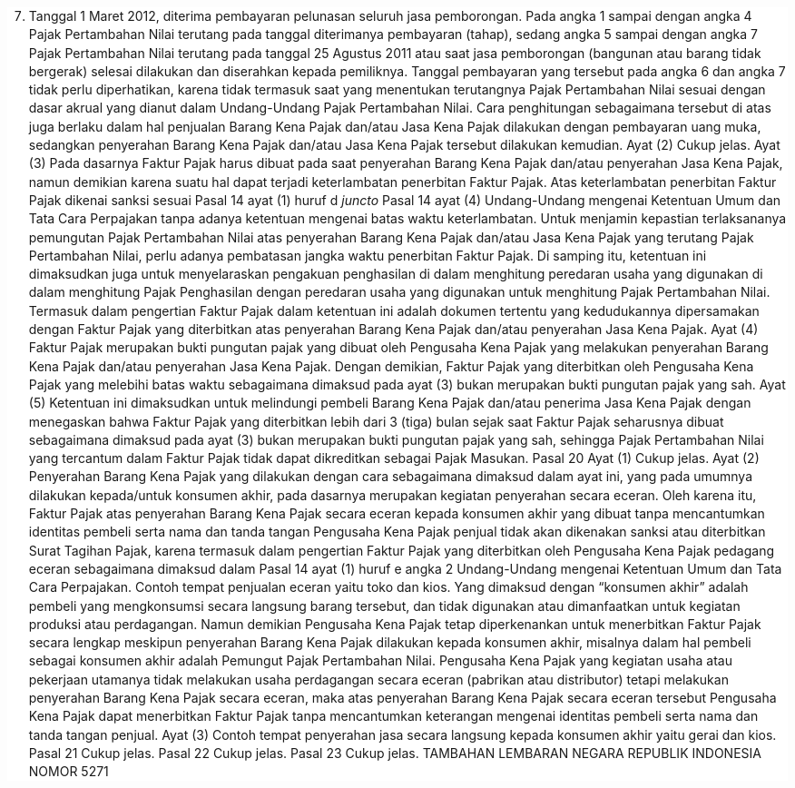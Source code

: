 7. Tanggal 1 Maret 2012, diterima pembayaran pelunasan seluruh jasa pemborongan. Pada angka 1 sampai dengan angka 4 Pajak Pertambahan Nilai terutang pada tanggal diterimanya pembayaran (tahap), sedang angka 5 sampai dengan angka 7 Pajak Pertambahan Nilai terutang pada tanggal 25 Agustus 2011 atau saat jasa pemborongan (bangunan atau barang tidak bergerak) selesai dilakukan dan diserahkan kepada pemiliknya. Tanggal pembayaran yang tersebut pada angka 6 dan angka 7 tidak perlu diperhatikan, karena tidak termasuk saat yang menentukan terutangnya Pajak Pertambahan Nilai sesuai dengan dasar akrual yang dianut dalam Undang-Undang Pajak Pertambahan Nilai. Cara penghitungan sebagaimana tersebut di atas juga berlaku dalam hal penjualan Barang Kena Pajak dan/atau Jasa Kena Pajak dilakukan dengan pembayaran uang muka, sedangkan penyerahan Barang Kena Pajak dan/atau Jasa Kena Pajak tersebut dilakukan kemudian. Ayat (2) Cukup jelas. Ayat (3) Pada dasarnya Faktur Pajak harus dibuat pada saat penyerahan Barang Kena Pajak dan/atau penyerahan Jasa Kena Pajak, namun demikian karena suatu hal dapat terjadi keterlambatan penerbitan Faktur Pajak. Atas keterlambatan penerbitan Faktur Pajak dikenai sanksi sesuai Pasal 14 ayat (1) huruf d _juncto_ Pasal 14 ayat (4) Undang-Undang mengenai Ketentuan Umum dan Tata Cara Perpajakan tanpa adanya ketentuan mengenai batas waktu keterlambatan. Untuk menjamin kepastian terlaksananya pemungutan Pajak Pertambahan Nilai atas penyerahan Barang Kena Pajak dan/atau Jasa Kena Pajak yang terutang Pajak Pertambahan Nilai, perlu adanya pembatasan jangka waktu penerbitan Faktur Pajak. Di samping itu, ketentuan ini dimaksudkan juga untuk menyelaraskan pengakuan penghasilan di dalam menghitung peredaran usaha yang digunakan di dalam menghitung Pajak Penghasilan dengan peredaran usaha yang digunakan untuk menghitung Pajak Pertambahan Nilai. Termasuk dalam pengertian Faktur Pajak dalam ketentuan ini adalah dokumen tertentu yang kedudukannya dipersamakan dengan Faktur Pajak yang diterbitkan atas penyerahan Barang Kena Pajak dan/atau penyerahan Jasa Kena Pajak. Ayat (4) Faktur Pajak merupakan bukti pungutan pajak yang dibuat oleh Pengusaha Kena Pajak yang melakukan penyerahan Barang Kena Pajak dan/atau penyerahan Jasa Kena Pajak. Dengan demikian, Faktur Pajak yang diterbitkan oleh Pengusaha Kena Pajak yang melebihi batas waktu sebagaimana dimaksud pada ayat (3) bukan merupakan bukti pungutan pajak yang sah. Ayat (5) Ketentuan ini dimaksudkan untuk melindungi pembeli Barang Kena Pajak dan/atau penerima Jasa Kena Pajak dengan menegaskan bahwa Faktur Pajak yang diterbitkan lebih dari 3 (tiga) bulan sejak saat Faktur Pajak seharusnya dibuat sebagaimana dimaksud pada ayat (3) bukan merupakan bukti pungutan pajak yang sah, sehingga Pajak Pertambahan Nilai yang tercantum dalam Faktur Pajak tidak dapat dikreditkan sebagai Pajak Masukan.
Pasal 20
Ayat (1) Cukup jelas. Ayat (2) Penyerahan Barang Kena Pajak yang dilakukan dengan cara sebagaimana dimaksud dalam ayat ini, yang pada umumnya dilakukan kepada/untuk konsumen akhir, pada dasarnya merupakan kegiatan penyerahan secara eceran. Oleh karena itu, Faktur Pajak atas penyerahan Barang Kena Pajak secara eceran kepada konsumen akhir yang dibuat tanpa mencantumkan identitas pembeli serta nama dan tanda tangan Pengusaha Kena Pajak penjual tidak akan dikenakan sanksi atau diterbitkan Surat Tagihan Pajak, karena termasuk dalam pengertian Faktur Pajak yang diterbitkan oleh Pengusaha Kena Pajak pedagang eceran sebagaimana dimaksud dalam Pasal 14 ayat (1) huruf e angka 2 Undang-Undang mengenai Ketentuan Umum dan Tata Cara Perpajakan. Contoh tempat penjualan eceran yaitu toko dan kios. Yang dimaksud dengan “konsumen akhir” adalah pembeli yang mengkonsumsi secara langsung barang tersebut, dan tidak digunakan atau dimanfaatkan untuk kegiatan produksi atau perdagangan. Namun demikian Pengusaha Kena Pajak tetap diperkenankan untuk menerbitkan Faktur Pajak secara lengkap meskipun penyerahan Barang Kena Pajak dilakukan kepada konsumen akhir, misalnya dalam hal pembeli sebagai konsumen akhir adalah Pemungut Pajak Pertambahan Nilai. Pengusaha Kena Pajak yang kegiatan usaha atau pekerjaan utamanya tidak melakukan usaha perdagangan secara eceran (pabrikan atau distributor) tetapi melakukan penyerahan Barang Kena Pajak secara eceran, maka atas penyerahan Barang Kena Pajak secara eceran tersebut Pengusaha Kena Pajak dapat menerbitkan Faktur Pajak tanpa mencantumkan keterangan mengenai identitas pembeli serta nama dan tanda tangan penjual. Ayat (3) Contoh tempat penyerahan jasa secara langsung kepada konsumen akhir yaitu gerai dan kios.
Pasal 21
Cukup jelas.
Pasal 22
Cukup jelas.
Pasal 23
Cukup jelas. TAMBAHAN LEMBARAN NEGARA REPUBLIK INDONESIA NOMOR 5271